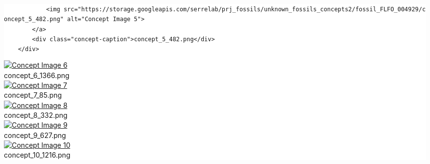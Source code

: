                 <img src="https://storage.googleapis.com/serrelab/prj_fossils/unknown_fossils_concepts2/fossil_FLFO_004929/concept_5_482.png" alt="Concept Image 5">
            </a>
            <div class="concept-caption">concept_5_482.png</div>
        </div>
<div class="concept-image">
            <a href="https://fel-thomas.github.io/Leaf-Lens/concepts/Concept%201366/" target="_blank">
                <img src="https://storage.googleapis.com/serrelab/prj_fossils/unknown_fossils_concepts2/fossil_FLFO_004929/concept_6_1366.png" alt="Concept Image 6">
            </a>
            <div class="concept-caption">concept_6_1366.png</div>
        </div>
<div class="concept-image">
            <a href="https://fel-thomas.github.io/Leaf-Lens/concepts/Concept%2085/" target="_blank">
                <img src="https://storage.googleapis.com/serrelab/prj_fossils/unknown_fossils_concepts2/fossil_FLFO_004929/concept_7_85.png" alt="Concept Image 7">
            </a>
            <div class="concept-caption">concept_7_85.png</div>
        </div>
<div class="concept-image">
            <a href="https://fel-thomas.github.io/Leaf-Lens/concepts/Concept%20332/" target="_blank">
                <img src="https://storage.googleapis.com/serrelab/prj_fossils/unknown_fossils_concepts2/fossil_FLFO_004929/concept_8_332.png" alt="Concept Image 8">
            </a>
            <div class="concept-caption">concept_8_332.png</div>
        </div>
<div class="concept-image">
            <a href="https://fel-thomas.github.io/Leaf-Lens/concepts/Concept%20627/" target="_blank">
                <img src="https://storage.googleapis.com/serrelab/prj_fossils/unknown_fossils_concepts2/fossil_FLFO_004929/concept_9_627.png" alt="Concept Image 9">
            </a>
            <div class="concept-caption">concept_9_627.png</div>
        </div>
<div class="concept-image">
            <a href="https://fel-thomas.github.io/Leaf-Lens/concepts/Concept%201216/" target="_blank">
                <img src="https://storage.googleapis.com/serrelab/prj_fossils/unknown_fossils_concepts2/fossil_FLFO_004929/concept_10_1216.png" alt="Concept Image 10">
            </a>
            <div class="concept-caption">concept_10_1216.png</div>
        </div>
    </div>
</body>
</html>
